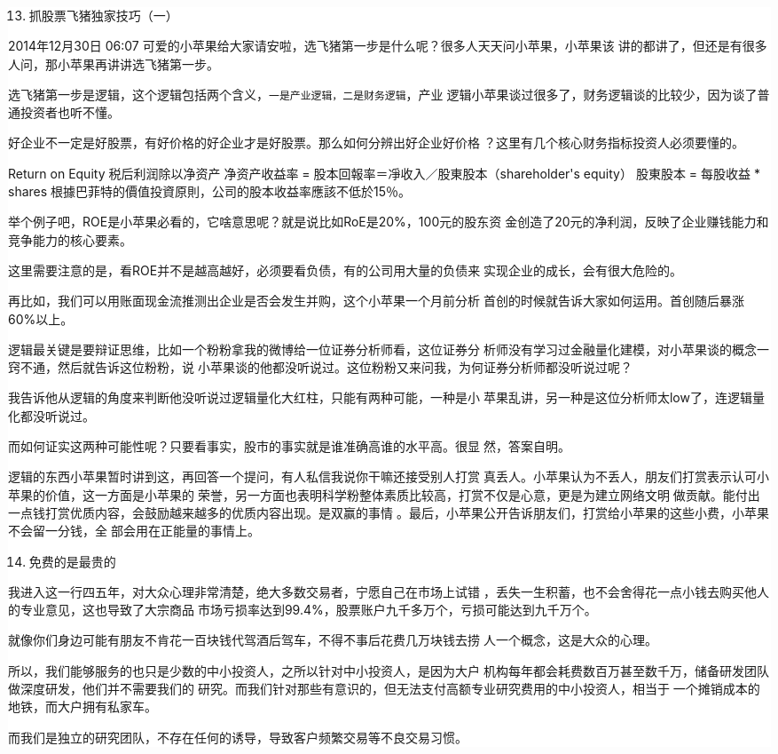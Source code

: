 13. 抓股票飞猪独家技巧（一）

  2014年12月30日 06:07
  可爱的小苹果给大家请安啦，选飞猪第一步是什么呢？很多人天天问小苹果，小苹果该
  讲的都讲了，但还是有很多人问，那小苹果再讲讲选飞猪第一步。

  选飞猪第一步是逻辑，这个逻辑包括两个含义，`一是产业逻辑，二是财务逻辑`，产业
  逻辑小苹果谈过很多了，财务逻辑谈的比较少，因为谈了普通投资者也听不懂。

  好企业不一定是好股票，有好价格的好企业才是好股票。那么如何分辨出好企业好价格
  ？这里有几个核心财务指标投资人必须要懂的。

  Return on Equity 税后利润除以净资产
  净资产收益率 = 股本回報率＝凈收入／股東股本（shareholder's equity）
  股東股本 = 每股收益 * shares
  根據巴菲特的價值投資原則，公司的股本收益率應該不低於15％。

  举个例子吧，ROE是小苹果必看的，它啥意思呢？就是说比如RoE是20%，100元的股东资
  金创造了20元的净利润，反映了企业赚钱能力和竞争能力的核心要素。

  这里需要注意的是，看ROE并不是越高越好，必须要看负债，有的公司用大量的负债来
  实现企业的成长，会有很大危险的。

  再比如，我们可以用账面现金流推测出企业是否会发生并购，这个小苹果一个月前分析
  首创的时候就告诉大家如何运用。首创随后暴涨60%以上。

  逻辑最关键是要辩证思维，比如一个粉粉拿我的微博给一位证券分析师看，这位证券分
  析师没有学习过金融量化建模，对小苹果谈的概念一窍不通，然后就告诉这位粉粉，说
  小苹果谈的他都没听说过。这位粉粉又来问我，为何证券分析师都没听说过呢？

  我告诉他从逻辑的角度来判断他没听说过逻辑量化大红柱，只能有两种可能，一种是小
  苹果乱讲，另一种是这位分析师太low了，连逻辑量化都没听说过。

  而如何证实这两种可能性呢？只要看事实，股市的事实就是谁准确高谁的水平高。很显
  然，答案自明。

  逻辑的东西小苹果暂时讲到这，再回答一个提问，有人私信我说你干嘛还接受别人打赏
  真丢人。小苹果认为不丢人，朋友们打赏表示认可小苹果的价值，这一方面是小苹果的
  荣誉，另一方面也表明科学粉整体素质比较高，打赏不仅是心意，更是为建立网络文明
  做贡献。能付出一点钱打赏优质内容，会鼓励越来越多的优质内容出现。是双赢的事情
  。最后，小苹果公开告诉朋友们，打赏给小苹果的这些小费，小苹果不会留一分钱，全
  部会用在正能量的事情上。

14. 免费的是最贵的

  我进入这一行四五年，对大众心理非常清楚，绝大多数交易者，宁愿自己在市场上试错
  ，丢失一生积蓄，也不会舍得花一点小钱去购买他人的专业意见，这也导致了大宗商品
  市场亏损率达到99.4%，股票账户九千多万个，亏损可能达到九千万个。

  就像你们身边可能有朋友不肯花一百块钱代驾酒后驾车，不得不事后花费几万块钱去捞
  人一个概念，这是大众的心理。

  所以，我们能够服务的也只是少数的中小投资人，之所以针对中小投资人，是因为大户
  机构每年都会耗费数百万甚至数千万，储备研发团队做深度研发，他们并不需要我们的
  研究。而我们针对那些有意识的，但无法支付高额专业研究费用的中小投资人，相当于
  一个摊销成本的地铁，而大户拥有私家车。

  而我们是独立的研究团队，不存在任何的诱导，导致客户频繁交易等不良交易习惯。
